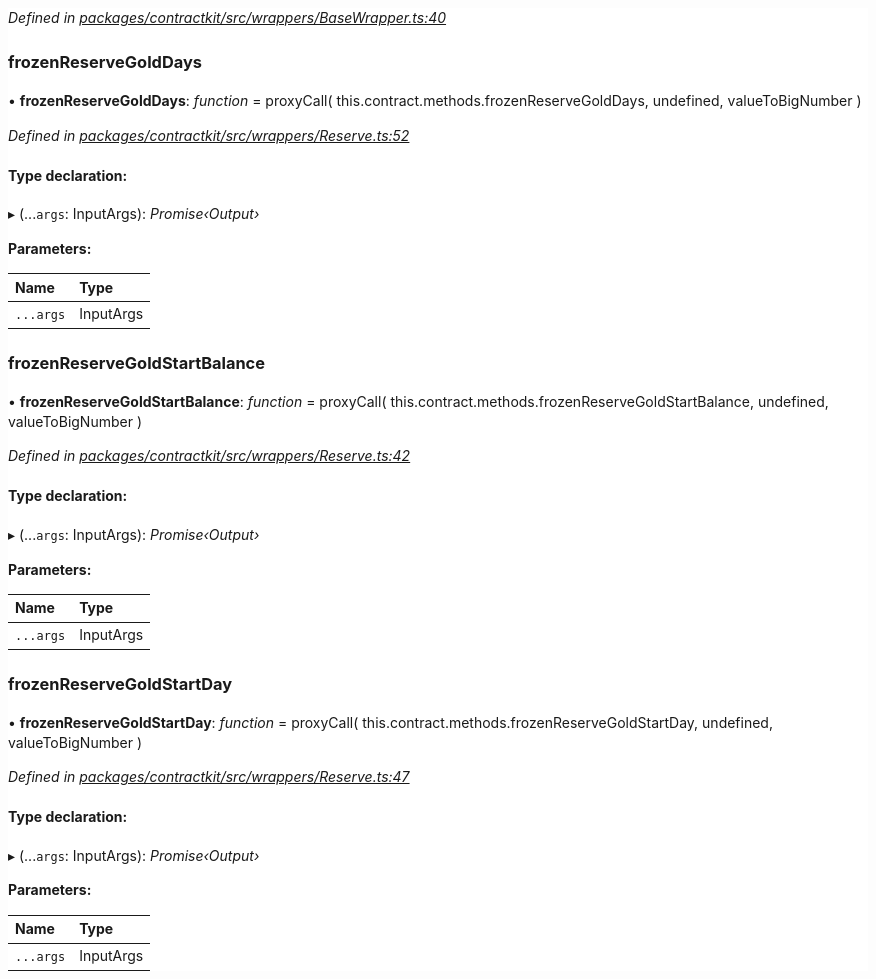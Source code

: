 _Defined in_ [_packages/contractkit/src/wrappers/BaseWrapper.ts:40_](https://github.com/celo-org/celo-monorepo/blob/master/packages/contractkit/src/wrappers/BaseWrapper.ts#L40)

### frozenReserveGoldDays

• **frozenReserveGoldDays**: _function_ = proxyCall\( this.contract.methods.frozenReserveGoldDays, undefined, valueToBigNumber \)

_Defined in_ [_packages/contractkit/src/wrappers/Reserve.ts:52_](https://github.com/celo-org/celo-monorepo/blob/master/packages/contractkit/src/wrappers/Reserve.ts#L52)

#### Type declaration:

▸ \(...`args`: InputArgs\): _Promise‹Output›_

**Parameters:**

| Name | Type |
| :--- | :--- |
| `...args` | InputArgs |

### frozenReserveGoldStartBalance

• **frozenReserveGoldStartBalance**: _function_ = proxyCall\( this.contract.methods.frozenReserveGoldStartBalance, undefined, valueToBigNumber \)

_Defined in_ [_packages/contractkit/src/wrappers/Reserve.ts:42_](https://github.com/celo-org/celo-monorepo/blob/master/packages/contractkit/src/wrappers/Reserve.ts#L42)

#### Type declaration:

▸ \(...`args`: InputArgs\): _Promise‹Output›_

**Parameters:**

| Name | Type |
| :--- | :--- |
| `...args` | InputArgs |

### frozenReserveGoldStartDay

• **frozenReserveGoldStartDay**: _function_ = proxyCall\( this.contract.methods.frozenReserveGoldStartDay, undefined, valueToBigNumber \)

_Defined in_ [_packages/contractkit/src/wrappers/Reserve.ts:47_](https://github.com/celo-org/celo-monorepo/blob/master/packages/contractkit/src/wrappers/Reserve.ts#L47)

#### Type declaration:

▸ \(...`args`: InputArgs\): _Promise‹Output›_

**Parameters:**

| Name | Type |
| :--- | :--- |
| `...args` | InputArgs |

